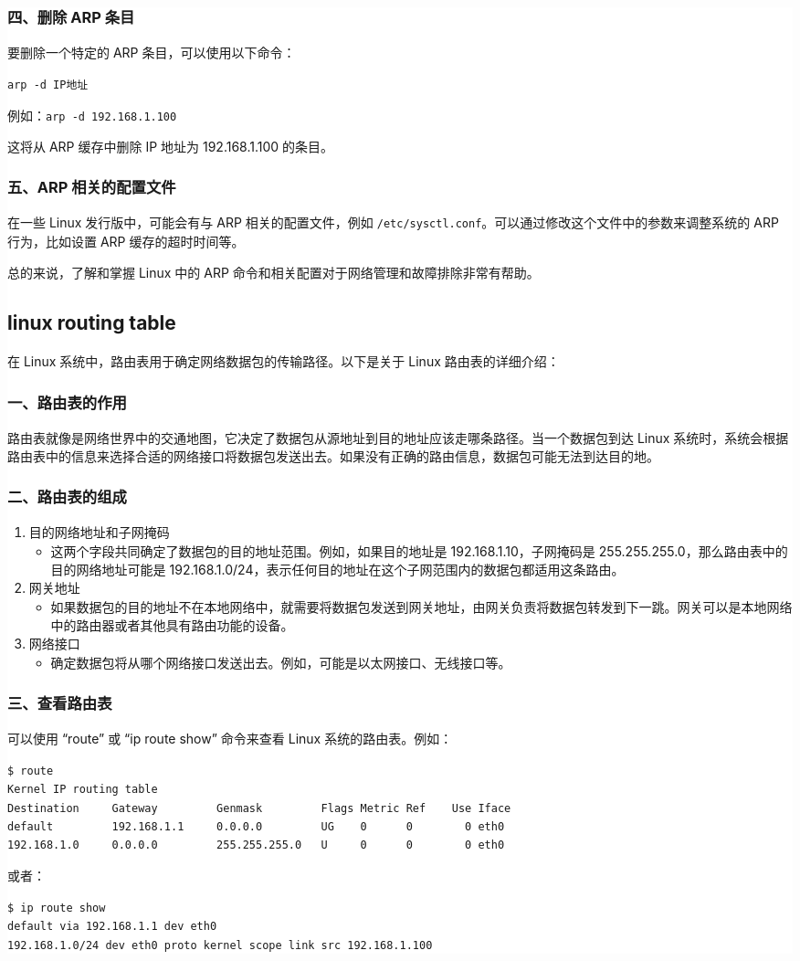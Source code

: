 ### 四、删除 ARP 条目

要删除一个特定的 ARP 条目，可以使用以下命令：

```
arp -d IP地址
```

例如：`arp -d 192.168.1.100`

这将从 ARP 缓存中删除 IP 地址为 192.168.1.100 的条目。

### 五、ARP 相关的配置文件

在一些 Linux 发行版中，可能会有与 ARP 相关的配置文件，例如 `/etc/sysctl.conf`。可以通过修改这个文件中的参数来调整系统的 ARP 行为，比如设置 ARP 缓存的超时时间等。

总的来说，了解和掌握 Linux 中的 ARP 命令和相关配置对于网络管理和故障排除非常有帮助。

## linux routing table

在 Linux 系统中，路由表用于确定网络数据包的传输路径。以下是关于 Linux 路由表的详细介绍：

### 一、路由表的作用

路由表就像是网络世界中的交通地图，它决定了数据包从源地址到目的地址应该走哪条路径。当一个数据包到达 Linux 系统时，系统会根据路由表中的信息来选择合适的网络接口将数据包发送出去。如果没有正确的路由信息，数据包可能无法到达目的地。

### 二、路由表的组成

1. 目的网络地址和子网掩码
   - 这两个字段共同确定了数据包的目的地址范围。例如，如果目的地址是 192.168.1.10，子网掩码是 255.255.255.0，那么路由表中的目的网络地址可能是 192.168.1.0/24，表示任何目的地址在这个子网范围内的数据包都适用这条路由。
2. 网关地址
   - 如果数据包的目的地址不在本地网络中，就需要将数据包发送到网关地址，由网关负责将数据包转发到下一跳。网关可以是本地网络中的路由器或者其他具有路由功能的设备。
3. 网络接口
   - 确定数据包将从哪个网络接口发送出去。例如，可能是以太网接口、无线接口等。

### 三、查看路由表

可以使用 “route” 或 “ip route show” 命令来查看 Linux 系统的路由表。例如：

```plaintext
$ route
Kernel IP routing table
Destination     Gateway         Genmask         Flags Metric Ref    Use Iface
default         192.168.1.1     0.0.0.0         UG    0      0        0 eth0
192.168.1.0     0.0.0.0         255.255.255.0   U     0      0        0 eth0
```

或者：

```plaintext
$ ip route show
default via 192.168.1.1 dev eth0
192.168.1.0/24 dev eth0 proto kernel scope link src 192.168.1.100
```
